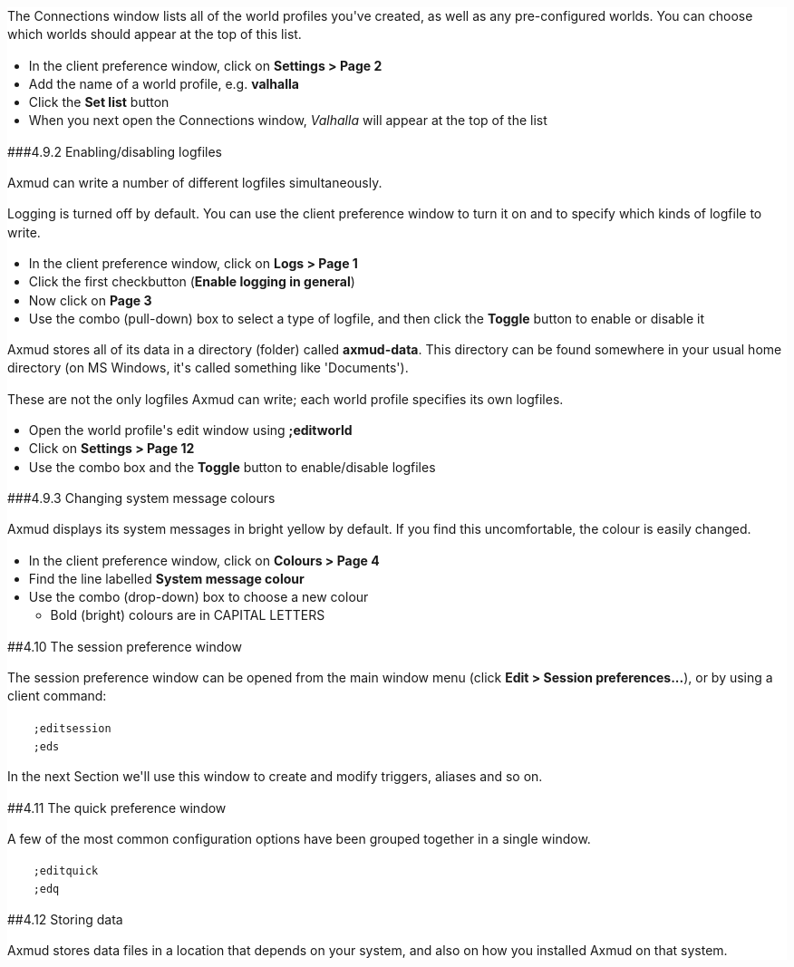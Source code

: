 The Connections window lists all of the world profiles you've created, as well as any pre-configured worlds. You can choose which worlds should appear at the top of this list.

* In the client preference window, click on **Settings > Page 2**
* Add the name of a world profile, e.g. **valhalla**
* Click the **Set list** button
* When you next open the Connections window, *Valhalla* will appear at the top of the list

###<a name="4.9.2">4.9.2 Enabling/disabling logfiles</a>

Axmud can write a number of different logfiles simultaneously.

Logging is turned off by default. You can use the client preference window to turn it on and to specify which kinds of logfile to write.

* In the client preference window, click on **Logs > Page 1**
* Click the first checkbutton (**Enable logging in general**)
* Now click on **Page 3**
* Use the combo (pull-down) box to select a type of logfile, and then click the **Toggle** button to enable or disable it


Axmud stores all of its data in a directory (folder) called **axmud-data**. This directory can be found somewhere in your usual home directory (on MS Windows, it's called something like 'Documents').

These are not the only logfiles Axmud can write; each world profile specifies its own logfiles.

* Open the world profile's edit window using **;editworld**
* Click on **Settings > Page 12**
* Use the combo box and the **Toggle** button to enable/disable logfiles

###<a name="4.9.3">4.9.3 Changing system message colours</a>

Axmud displays its system messages in bright yellow by default. If you find this uncomfortable, the colour is easily changed.

* In the client preference window, click on **Colours > Page 4**
* Find the line labelled **System message colour**
* Use the combo (drop-down) box to choose a new colour
    * Bold (bright) colours are in CAPITAL LETTERS

##<a name="4.10">4.10 The session preference window</a>

The session preference window can be opened from the main window menu (click **Edit > Session preferences...**), or by using a client command:

        ;editsession
        ;eds

In the next Section we'll use this window to create and modify triggers, aliases and so on.

##<a name="4.11">4.11 The quick preference window</a>

A few of the most common configuration options have been grouped together in a single window.

        ;editquick
        ;edq

##<a name="4.12">4.12 Storing data</a>

Axmud stores data files in a location that depends on your system, and also on how you installed Axmud on that system.
